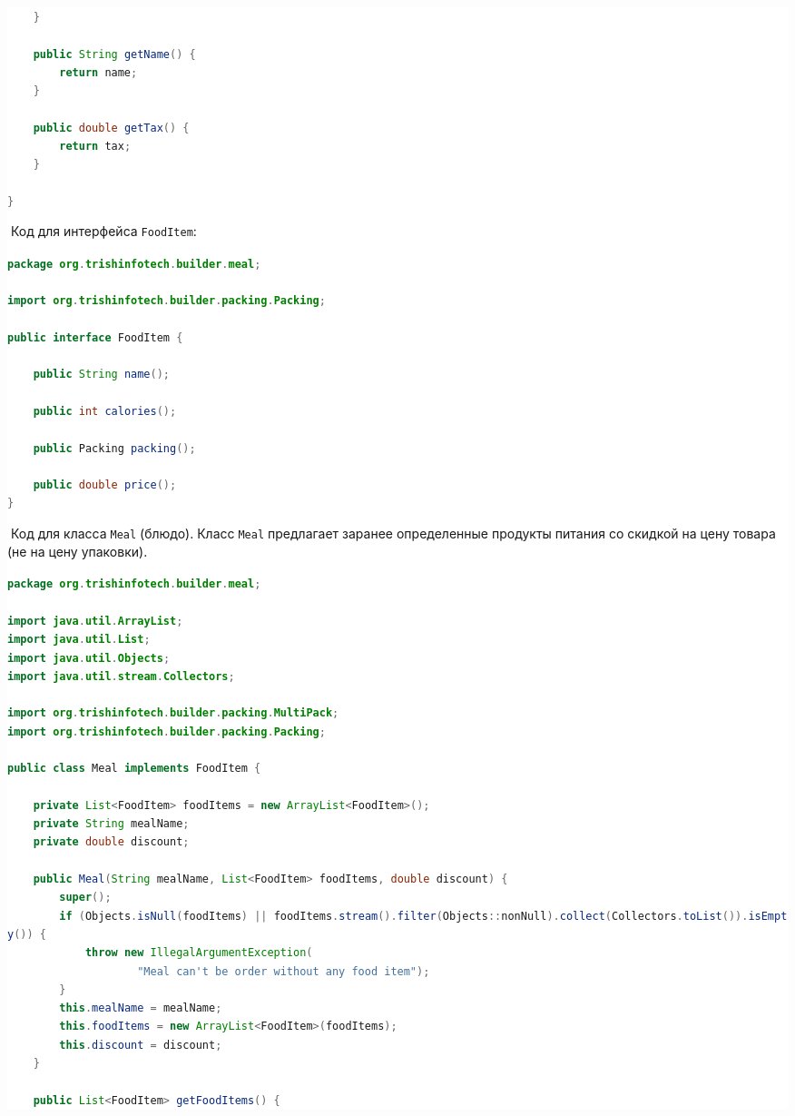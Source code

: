 ```java
    }

    public String getName() {
        return name;
    }

    public double getTax() {
        return tax;
    }

}
```

 Код для интерфейса `FoodItem`:

```java
package org.trishinfotech.builder.meal;

import org.trishinfotech.builder.packing.Packing;

public interface FoodItem {

    public String name();

    public int calories();

    public Packing packing();

    public double price();
}
```

 Код для класса `Meal` (блюдо). Класс `Meal` предлагает заранее определенные продукты питания со скидкой на цену товара (не на цену упаковки).

```java
package org.trishinfotech.builder.meal;

import java.util.ArrayList;
import java.util.List;
import java.util.Objects;
import java.util.stream.Collectors;

import org.trishinfotech.builder.packing.MultiPack;
import org.trishinfotech.builder.packing.Packing;

public class Meal implements FoodItem {

    private List<FoodItem> foodItems = new ArrayList<FoodItem>();
    private String mealName;
    private double discount;

    public Meal(String mealName, List<FoodItem> foodItems, double discount) {
        super();
        if (Objects.isNull(foodItems) || foodItems.stream().filter(Objects::nonNull).collect(Collectors.toList()).isEmpty()) {
            throw new IllegalArgumentException(
                    "Meal can't be order without any food item");
        }
        this.mealName = mealName;
        this.foodItems = new ArrayList<FoodItem>(foodItems);
        this.discount = discount;
    }

    public List<FoodItem> getFoodItems() {
```